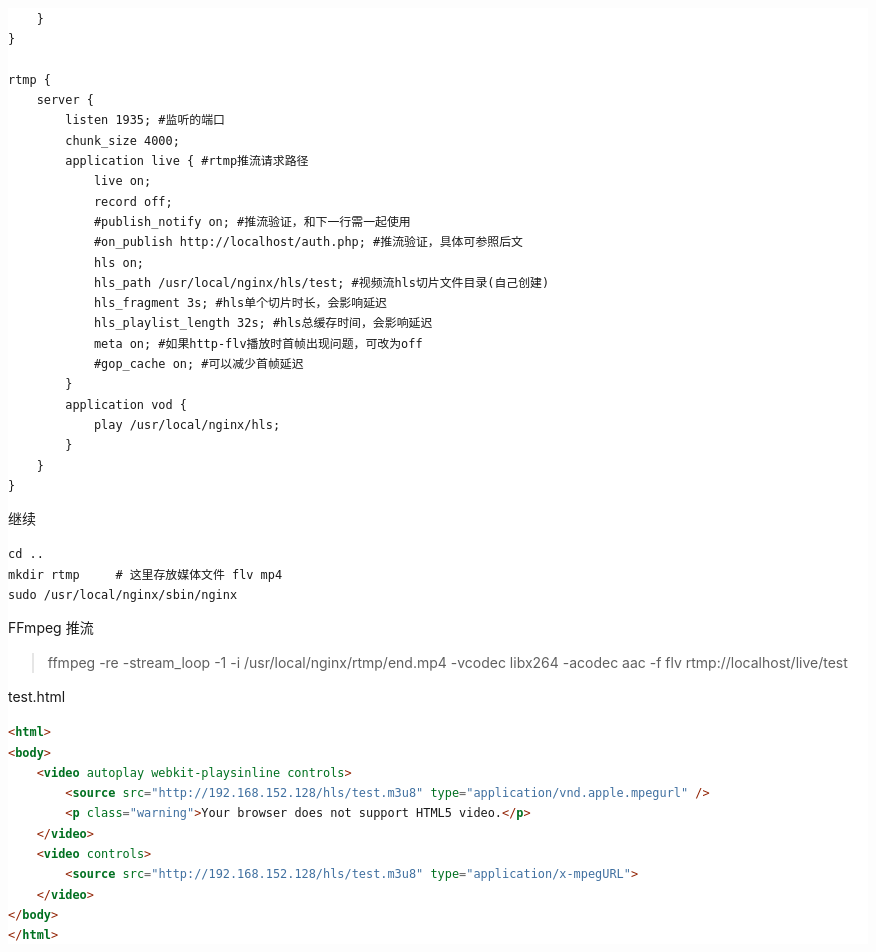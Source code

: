 ```shell
    }
}

rtmp {
    server {
        listen 1935; #监听的端口
        chunk_size 4000;
        application live { #rtmp推流请求路径
            live on;
            record off;
            #publish_notify on; #推流验证，和下一行需一起使用
            #on_publish http://localhost/auth.php; #推流验证，具体可参照后文
            hls on;
            hls_path /usr/local/nginx/hls/test; #视频流hls切片文件目录(自己创建)
            hls_fragment 3s; #hls单个切片时长，会影响延迟
            hls_playlist_length 32s; #hls总缓存时间，会影响延迟
            meta on; #如果http-flv播放时首帧出现问题，可改为off
            #gop_cache on; #可以减少首帧延迟
        }
        application vod {
            play /usr/local/nginx/hls;
        }
    }
}
```

继续

```shell
cd ..
mkdir rtmp     # 这里存放媒体文件 flv mp4
sudo /usr/local/nginx/sbin/nginx
```

FFmpeg 推流

> ffmpeg -re -stream_loop -1 -i /usr/local/nginx/rtmp/end.mp4 -vcodec libx264 -acodec aac -f flv rtmp://localhost/live/test

test.html

```html
<html>
<body>
    <video autoplay webkit-playsinline controls>
        <source src="http://192.168.152.128/hls/test.m3u8" type="application/vnd.apple.mpegurl" />
        <p class="warning">Your browser does not support HTML5 video.</p>
    </video>
    <video controls>
        <source src="http://192.168.152.128/hls/test.m3u8" type="application/x-mpegURL">
    </video>
</body>
</html>
```
